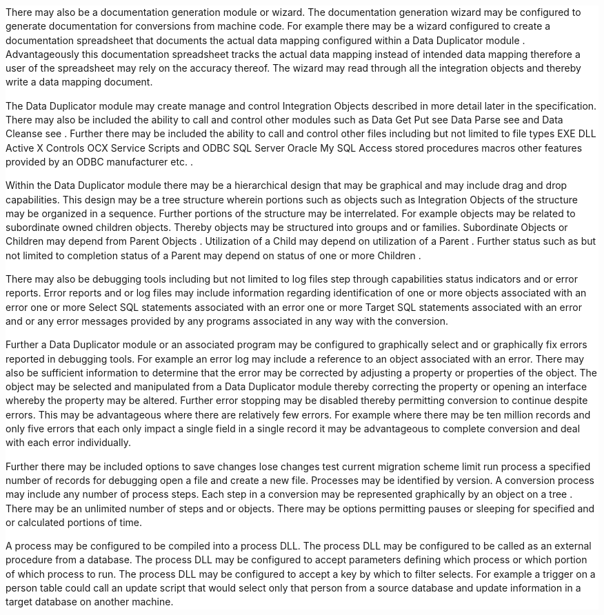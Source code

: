 There may also be a documentation generation module or wizard. The documentation generation wizard may be configured to generate documentation for conversions from machine code. For example there may be a wizard configured to create a documentation spreadsheet that documents the actual data mapping configured within a Data Duplicator module . Advantageously this documentation spreadsheet tracks the actual data mapping instead of intended data mapping therefore a user of the spreadsheet may rely on the accuracy thereof. The wizard may read through all the integration objects and thereby write a data mapping document.

The Data Duplicator module may create manage and control Integration Objects described in more detail later in the specification. There may also be included the ability to call and control other modules such as Data Get Put see Data Parse see and Data Cleanse see . Further there may be included the ability to call and control other files including but not limited to file types EXE DLL Active X Controls OCX Service Scripts and ODBC SQL Server Oracle My SQL Access stored procedures macros other features provided by an ODBC manufacturer etc. .

Within the Data Duplicator module there may be a hierarchical design that may be graphical and may include drag and drop capabilities. This design may be a tree structure wherein portions such as objects such as Integration Objects of the structure may be organized in a sequence. Further portions of the structure may be interrelated. For example objects may be related to subordinate owned children objects. Thereby objects may be structured into groups and or families. Subordinate Objects or Children may depend from Parent Objects . Utilization of a Child may depend on utilization of a Parent . Further status such as but not limited to completion status of a Parent may depend on status of one or more Children .

There may also be debugging tools including but not limited to log files step through capabilities status indicators and or error reports. Error reports and or log files may include information regarding identification of one or more objects associated with an error one or more Select SQL statements associated with an error one or more Target SQL statements associated with an error and or any error messages provided by any programs associated in any way with the conversion.

Further a Data Duplicator module or an associated program may be configured to graphically select and or graphically fix errors reported in debugging tools. For example an error log may include a reference to an object associated with an error. There may also be sufficient information to determine that the error may be corrected by adjusting a property or properties of the object. The object may be selected and manipulated from a Data Duplicator module thereby correcting the property or opening an interface whereby the property may be altered. Further error stopping may be disabled thereby permitting conversion to continue despite errors. This may be advantageous where there are relatively few errors. For example where there may be ten million records and only five errors that each only impact a single field in a single record it may be advantageous to complete conversion and deal with each error individually.

Further there may be included options to save changes lose changes test current migration scheme limit run process a specified number of records for debugging open a file and create a new file. Processes may be identified by version. A conversion process may include any number of process steps. Each step in a conversion may be represented graphically by an object on a tree . There may be an unlimited number of steps and or objects. There may be options permitting pauses or sleeping for specified and or calculated portions of time.

A process may be configured to be compiled into a process DLL. The process DLL may be configured to be called as an external procedure from a database. The process DLL may be configured to accept parameters defining which process or which portion of which process to run. The process DLL may be configured to accept a key by which to filter selects. For example a trigger on a person table could call an update script that would select only that person from a source database and update information in a target database on another machine.
